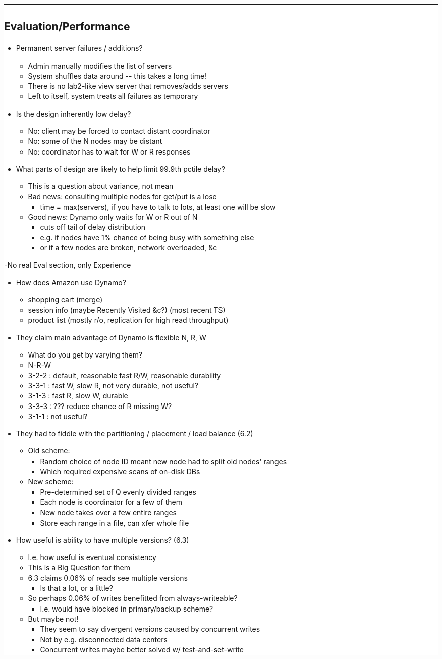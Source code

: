 <hr />

## Evaluation/Performance

- Permanent server failures / additions?
  - Admin manually modifies the list of servers
  - System shuffles data around -- this takes a long time!
  - There is no lab2-like view server that removes/adds servers
  - Left to itself, system treats all failures as temporary

- Is the design inherently low delay?
  - No: client may be forced to contact distant coordinator
  - No: some of the N nodes may be distant
  - No: coordinator has to wait for W or R responses

- What parts of design are likely to help limit 99.9th pctile delay?
  - This is a question about variance, not mean
  - Bad news: consulting multiple nodes for get/put is a lose
    - time = max(servers), if you have to talk to lots, at least one will be slow
  - Good news: Dynamo only waits for W or R out of N
    - cuts off tail of delay distribution
    - e.g. if nodes have 1% chance of being busy with something else
    - or if a few nodes are broken, network overloaded, &c

-No real Eval section, only Experience

- How does Amazon use Dynamo?
  - shopping cart (merge)
  - session info (maybe Recently Visited &c?) (most recent TS)
  - product list (mostly r/o, replication for high read throughput)

- They claim main advantage of Dynamo is flexible N, R, W
  - What do you get by varying them?
  - N-R-W
  - 3-2-2 : default, reasonable fast R/W, reasonable durability
  - 3-3-1 : fast W, slow R, not very durable, not useful?
  - 3-1-3 : fast R, slow W, durable
  - 3-3-3 : ??? reduce chance of R missing W?
  - 3-1-1 : not useful?

- They had to fiddle with the partitioning / placement / load balance (6.2)
  - Old scheme:
    - Random choice of node ID meant new node had to split old nodes' ranges
    - Which required expensive scans of on-disk DBs
  - New scheme:
    - Pre-determined set of Q evenly divided ranges
    - Each node is coordinator for a few of them
    - New node takes over a few entire ranges
    - Store each range in a file, can xfer whole file

- How useful is ability to have multiple versions? (6.3)
  - I.e. how useful is eventual consistency
  - This is a Big Question for them
  - 6.3 claims 0.06% of reads see multiple versions
    - Is that a lot, or a little?
  - So perhaps 0.06% of writes benefitted from always-writeable?
    - I.e. would have blocked in primary/backup scheme?
  - But maybe not!
    - They seem to say divergent versions caused by concurrent writes
    - Not by e.g. disconnected data centers
    - Concurrent writes maybe better solved w/ test-and-set-write
